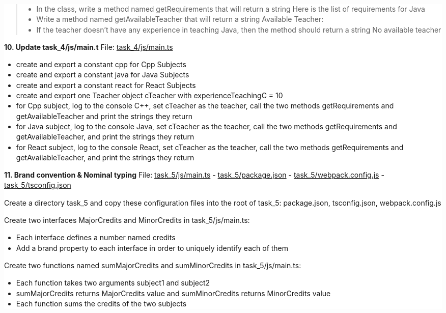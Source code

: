 > - In the class, write a method named getRequirements that will return a string Here is the list of requirements for Java
> - Write a method named getAvailableTeacher that will return a string Available Teacher: <first name of teacher>
> - If the teacher doesn’t have any experience in teaching Java, then the method should return a string No available teacher

**10. Update task_4/js/main.t**
File: [task_4/js/main.ts](task_4/js/main.ts/)

- create and export a constant cpp for Cpp Subjects
- create and export a constant java for Java Subjects
- create and export a constant react for React Subjects
- create and export one Teacher object cTeacher with experienceTeachingC = 10
- for Cpp subject, log to the console C++, set cTeacher as the teacher, call the two methods getRequirements and getAvailableTeacher and print the strings they return
- for Java subject, log to the console Java, set cTeacher as the teacher, call the two methods getRequirements and getAvailableTeacher, and print the strings they return
- for React subject, log to the console React, set cTeacher as the teacher, call the two methods getRequirements and getAvailableTeacher, and print the strings they return


**11. Brand convention & Nominal typing**
File: [task_5/js/main.ts](task_5/js/main.ts/) - [task_5/package.json](task_5/package.json/) - [task_5/webpack.config.js](task_5/webpack.config.js/) - [task_5/tsconfig.json](task_5/tsconfig.json/)

Create a directory task_5 and copy these configuration files into the root of task_5: package.json, tsconfig.json, webpack.config.js

Create two interfaces MajorCredits and MinorCredits in task_5/js/main.ts:
- Each interface defines a number named credits
- Add a brand property to each interface in order to uniquely identify each of them

Create two functions named sumMajorCredits and sumMinorCredits in task_5/js/main.ts:
- Each function takes two arguments subject1 and subject2
- sumMajorCredits returns MajorCredits value and sumMinorCredits returns MinorCredits value
- Each function sums the credits of the two subjects